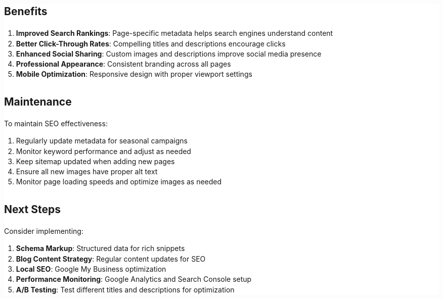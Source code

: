 ## Benefits

1. **Improved Search Rankings**: Page-specific metadata helps search engines understand content
2. **Better Click-Through Rates**: Compelling titles and descriptions encourage clicks
3. **Enhanced Social Sharing**: Custom images and descriptions improve social media presence
4. **Professional Appearance**: Consistent branding across all pages
5. **Mobile Optimization**: Responsive design with proper viewport settings

## Maintenance

To maintain SEO effectiveness:
1. Regularly update metadata for seasonal campaigns
2. Monitor keyword performance and adjust as needed
3. Keep sitemap updated when adding new pages
4. Ensure all new images have proper alt text
5. Monitor page loading speeds and optimize images as needed

## Next Steps

Consider implementing:
1. **Schema Markup**: Structured data for rich snippets
2. **Blog Content Strategy**: Regular content updates for SEO
3. **Local SEO**: Google My Business optimization
4. **Performance Monitoring**: Google Analytics and Search Console setup
5. **A/B Testing**: Test different titles and descriptions for optimization
